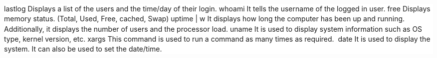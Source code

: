 
</tr>

<tr>

<td>lastlog</td>

<td>Displays a list of the users and the time/day of their login.</td>


</tr>

<tr>

<td>whoami</td>

<td>It tells the username of the logged in user.</td>


</tr>

<tr>

<td>free</td>

<td>Displays memory status. (Total, Used, Free, cached, Swap)</td>


</tr>

<tr>

<td>uptime | w</td>

<td>It displays how long the computer has been up and running. Additionally, it displays the number of users and the processor load.</td>


</tr>

<tr>

<td>uname</td>

<td>It is used to display system information such as OS type, kernel version, etc.</td>



</tr>

<tr>

<td>xargs</td>

<td>This command is used to run a command as many times as required. </td>


</tr>

<tr>

<td>date</td>

<td>It is used to display the system. It can also be used to set the date/time.</td>


</tr>
